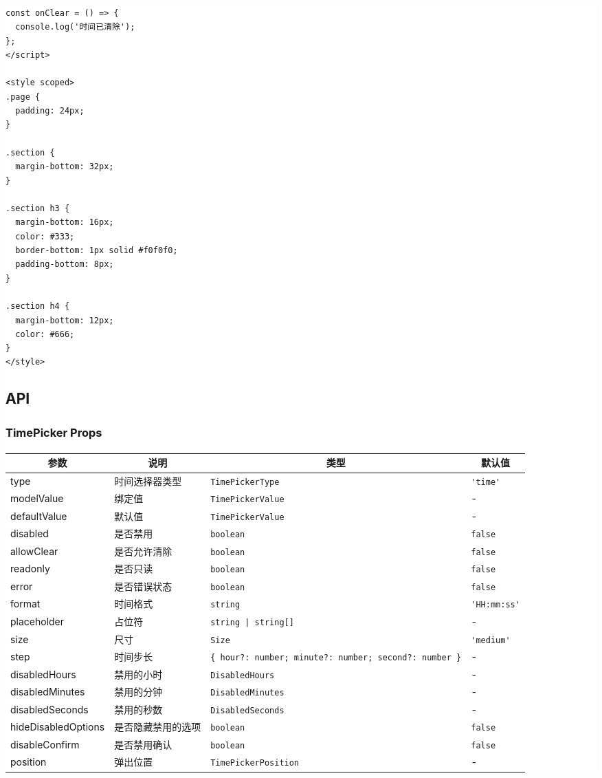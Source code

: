 ```vue
const onClear = () => {
  console.log('时间已清除');
};
</script>

<style scoped>
.page {
  padding: 24px;
}

.section {
  margin-bottom: 32px;
}

.section h3 {
  margin-bottom: 16px;
  color: #333;
  border-bottom: 1px solid #f0f0f0;
  padding-bottom: 8px;
}

.section h4 {
  margin-bottom: 12px;
  color: #666;
}
</style>
```

## API

### TimePicker Props

| 参数 | 说明 | 类型 | 默认值 |
| --- | --- | --- | --- |
| type | 时间选择器类型 | `TimePickerType` | `'time'` |
| modelValue | 绑定值 | `TimePickerValue` | - |
| defaultValue | 默认值 | `TimePickerValue` | - |
| disabled | 是否禁用 | `boolean` | `false` |
| allowClear | 是否允许清除 | `boolean` | `false` |
| readonly | 是否只读 | `boolean` | `false` |
| error | 是否错误状态 | `boolean` | `false` |
| format | 时间格式 | `string` | `'HH:mm:ss'` |
| placeholder | 占位符 | `string \| string[]` | - |
| size | 尺寸 | `Size` | `'medium'` |
| step | 时间步长 | `{ hour?: number; minute?: number; second?: number }` | - |
| disabledHours | 禁用的小时 | `DisabledHours` | - |
| disabledMinutes | 禁用的分钟 | `DisabledMinutes` | - |
| disabledSeconds | 禁用的秒数 | `DisabledSeconds` | - |
| hideDisabledOptions | 是否隐藏禁用的选项 | `boolean` | `false` |
| disableConfirm | 是否禁用确认 | `boolean` | `false` |
| position | 弹出位置 | `TimePickerPosition` | - |